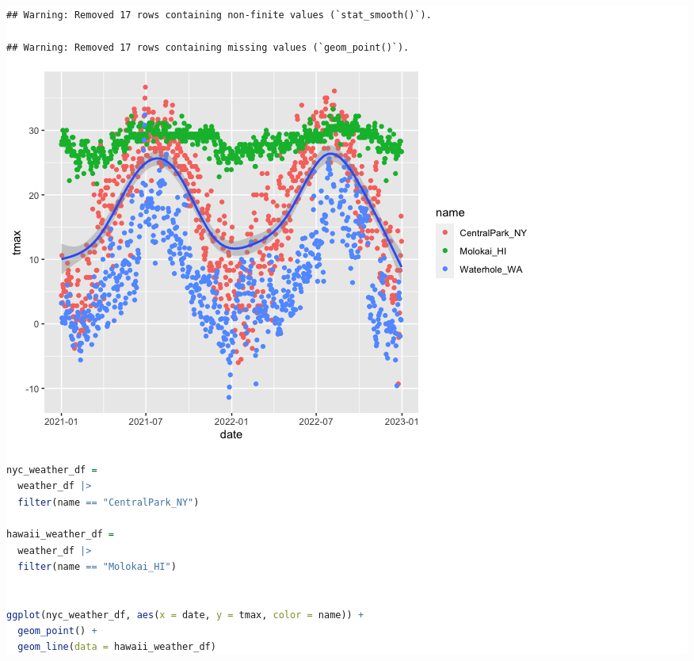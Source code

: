     ## Warning: Removed 17 rows containing non-finite values (`stat_smooth()`).

    ## Warning: Removed 17 rows containing missing values (`geom_point()`).

![](Viz-Part-2_files/figure-gfm/unnamed-chunk-7-1.png)

``` r
nyc_weather_df = 
  weather_df |>
  filter(name == "CentralPark_NY")

hawaii_weather_df = 
  weather_df |>
  filter(name == "Molokai_HI")


ggplot(nyc_weather_df, aes(x = date, y = tmax, color = name)) +
  geom_point() + 
  geom_line(data = hawaii_weather_df)
```
